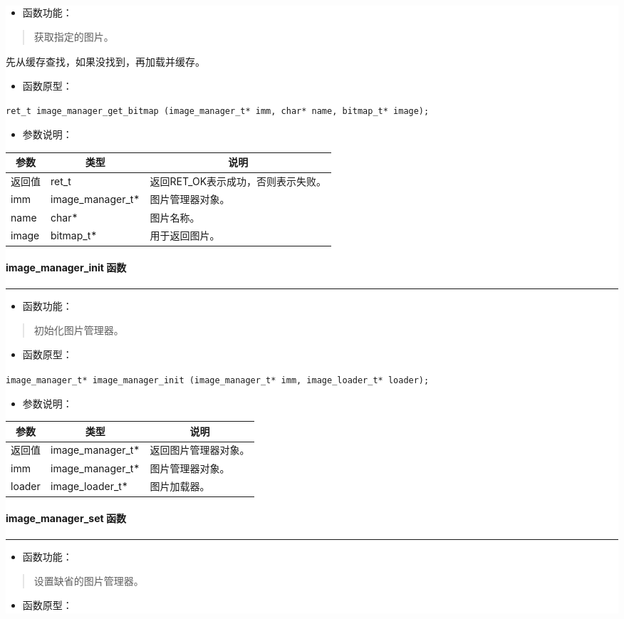 * 函数功能：

> <p id="image_manager_t_image_manager_get_bitmap"> 获取指定的图片。
 先从缓存查找，如果没找到，再加载并缓存。





* 函数原型：

```
ret_t image_manager_get_bitmap (image_manager_t* imm, char* name, bitmap_t* image);
```

* 参数说明：

| 参数 | 类型 | 说明 |
| -------- | ----- | --------- |
| 返回值 | ret\_t | 返回RET\_OK表示成功，否则表示失败。 |
| imm | image\_manager\_t* | 图片管理器对象。 |
| name | char* | 图片名称。 |
| image | bitmap\_t* | 用于返回图片。 |
#### image\_manager\_init 函数
-----------------------

* 函数功能：

> <p id="image_manager_t_image_manager_init"> 初始化图片管理器。




* 函数原型：

```
image_manager_t* image_manager_init (image_manager_t* imm, image_loader_t* loader);
```

* 参数说明：

| 参数 | 类型 | 说明 |
| -------- | ----- | --------- |
| 返回值 | image\_manager\_t* | 返回图片管理器对象。 |
| imm | image\_manager\_t* | 图片管理器对象。 |
| loader | image\_loader\_t* | 图片加载器。 |
#### image\_manager\_set 函数
-----------------------

* 函数功能：

> <p id="image_manager_t_image_manager_set"> 设置缺省的图片管理器。




* 函数原型：
